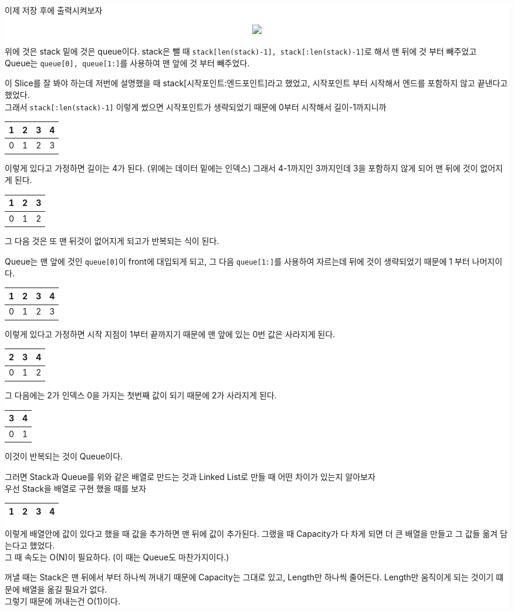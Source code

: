 이제 저장 후에 출력시켜보자 <br />

<p align = "center"> <img src = "https://user-images.githubusercontent.com/33046341/97827548-f9ed7f00-1d07-11eb-95e1-6f8024cc72d8.png" width = 70%> </img></p>
위에 것은 stack 밑에 것은 queue이다. stack은 뺄 때 <code>stack[len(stack)-1], stack[:len(stack)-1]</code>로 해서 맨 뒤에 것 부터 빼주었고 <br />
Queue는 <code>queue[0], queue[1:]</code>를 사용하여 맨 앞에 것 부터 빼주었다. <br />

이 Slice를 잘 봐야 하는데 저번에 설명했을 때 stack[시작포인트:엔드포인트]라고 했었고, 시작포인트 부터 시작해서 엔드를 포함하지 않고 끝낸다고 했었다. <br />
그래서 <code>stack[:len(stack)-1]</code> 이렇게 썼으면 시작포인트가 생략되었기 때문에 0부터 시작해서 길이-1까지니까 <br />

|1|2|3|4|
|------|---|---|---|
|0|1|2|3|

이렇게 있다고 가정하면 길이는 4가 된다. (위에는 데이터 밑에는 인덱스) 그래서 4-1까지인 3까지인데 3을 포함하지 않게 되어 맨 뒤에 것이 없어지게 된다. <br />

|1|2|3|
|------|---|---|
|0|1|2|

그 다음 것은 또 맨 뒤것이 없어지게 되고가 반복되는 식이 된다. <br />

Queue는 맨 앞에 것인 <code>queue[0]</code>이 front에 대입되게 되고, 그 다음 <code>queue[1:]</code>를 사용하여 자르는데 뒤에 것이 생략되었기 때문에 1 부터 나머지이다. <br />

|1|2|3|4|
|------|---|---|---|
|0|1|2|3|

이렇게 있다고 가정하면 시작 지점이 1부터 끝까지기 때문에 맨 앞에 있는 0번 값은 사라지게 된다. <br />

|2|3|4|
|------|---|---|
|0|1|2|

그 다음에는 2가 인덱스 0을 가지는 첫번째 값이 되기 때문에 2가 사라지게 된다. <br />

|3|4|
|------|---|
|0|1|

이것이 반복되는 것이 Queue이다. <br />

그러면 Stack과 Queue를 위와 같은 배열로 만드는 것과 Linked List로 만들 때 어떤 차이가 있는지 알아보자 <br />
우선 Stack을 배열로 구현 했을 때를 보자 <br />

|1|2|3|4|
|------|---|---|---|

이렇게 배열안에 값이 있다고 했을 때 값을 추가하면 맨 뒤에 값이 추가된다. 그랬을 때 Capacity가 다 차게 되면 더 큰 배열을 만들고 그 값들 옮겨 담는다고 했었다. <br />
그 때 속도는 O(N)이 필요하다. (이 때는 Queue도 마찬가지이다.) <br />

꺼낼 때는 Stack은 맨 뒤에서 부터 하나씩 꺼내기 때문에 Capacity는 그대로 있고, Length만 하나씩 줄어든다. Length만 움직이게 되는 것이기 떄문에 배열을 옮길 필요가 없다. <br />
그렇기 때문에 꺼내는건 O(1)이다. <br />
